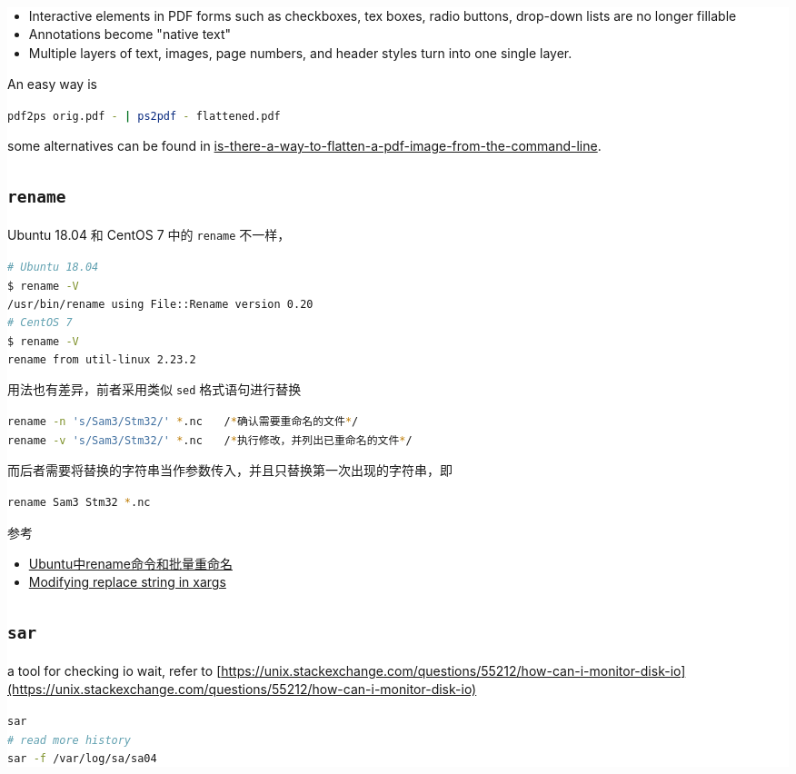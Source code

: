 - Interactive elements in PDF forms such as checkboxes, tex boxes, radio buttons, drop-down lists are no longer fillable
- Annotations become "native text"
- Multiple layers of text, images, page numbers, and header styles turn into one single layer.

An easy way is

```bash
pdf2ps orig.pdf - | ps2pdf - flattened.pdf
```

some alternatives can be found in [is-there-a-way-to-flatten-a-pdf-image-from-the-command-line](https://unix.stackexchange.com/questions/162922/is-there-a-way-to-flatten-a-pdf-image-from-the-command-line).

## `rename`

Ubuntu 18.04 和 CentOS 7 中的 `rename` 不一样，

```bash
# Ubuntu 18.04
$ rename -V
/usr/bin/rename using File::Rename version 0.20
# CentOS 7
$ rename -V
rename from util-linux 2.23.2
```

用法也有差异，前者采用类似 `sed` 格式语句进行替换

```bash
rename -n 's/Sam3/Stm32/' *.nc　　/*确认需要重命名的文件*/
rename -v 's/Sam3/Stm32/' *.nc　　/*执行修改，并列出已重命名的文件*/
```

而后者需要将替换的字符串当作参数传入，并且只替换第一次出现的字符串，即

```bash
rename Sam3 Stm32 *.nc
```

参考

- [Ubuntu中rename命令和批量重命名](http://www.linuxidc.com/Linux/2016-11/137041.htm)
- [Modifying replace string in xargs](https://stackoverflow.com/questions/10803296/modifying-replace-string-in-xargs)

## `sar`

a tool for checking io wait, refer to [https://unix.stackexchange.com/questions/55212/how-can-i-monitor-disk-io](https://unix.stackexchange.com/questions/55212/how-can-i-monitor-disk-io)

```bash
sar
# read more history
sar -f /var/log/sa/sa04
```
